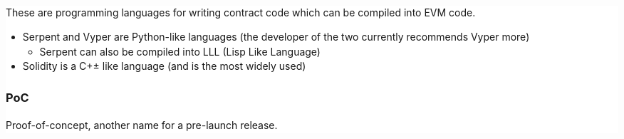 These are programming languages for writing contract code which can be compiled into EVM code. 

* Serpent and Vyper are Python-like languages \(the developer of the two currently recommends Vyper more\)
  * Serpent can also be compiled into LLL \(Lisp Like Language\) 
* Solidity is a C+± like language \(and is the most widely used\)

### **PoC**

Proof-of-concept, another name for a pre-launch release. 

###  <a id="smart-contracts"></a>

